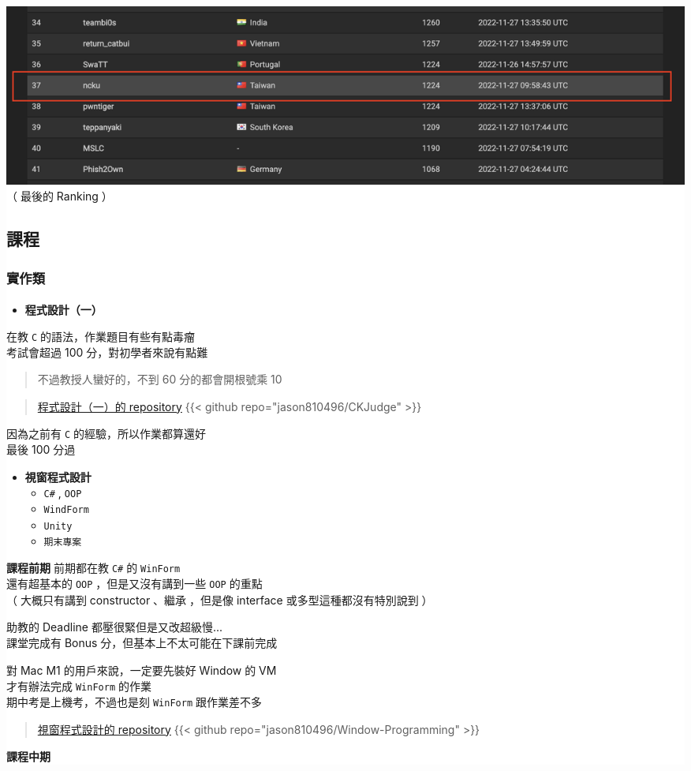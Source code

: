 ![hitcon](hitcon.png)
（ 最後的 Ranking ）

## 課程

### 實作類

- **程式設計（一）**

在教 `C` 的語法，作業題目有些有點毒瘤 <br>
考試會超過 100 分，對初學者來說有點難 <br>
> 不過教授人蠻好的，不到 60 分的都會開根號乘 10 <br>



> [程式設計（一）的 repository](https://github.com/jason810496/CKJudge)
{{< github repo="jason810496/CKJudge" >}}

因為之前有 `C` 的經驗，所以作業都算還好 <br>
最後 100 分過 <br>

- **視窗程式設計**
    - `C#` , `OOP`
    - `WindForm`
    - `Unity`
    - `期末專案`

**課程前期**
前期都在教 `C#` 的 `WinForm` <br>
還有超基本的 `OOP` ，但是又沒有講到一些 `OOP` 的重點 <br>
（ 大概只有講到 constructor 、繼承 ，但是像 interface 或多型這種都沒有特別說到 ）

助教的 Deadline 都壓很緊但是又改超級慢... <br>
課堂完成有 Bonus 分，但基本上不太可能在下課前完成 <br>

對 Mac M1 的用戶來說，一定要先裝好 Window 的 VM <br>
才有辦法完成 `WinForm` 的作業 <br>
期中考是上機考，不過也是刻 `WinForm` 跟作業差不多 <br>

> [視窗程式設計的 repository](https://github.com/jason810496/Window-Programming)
{{< github repo="jason810496/Window-Programming" >}}

**課程中期**
